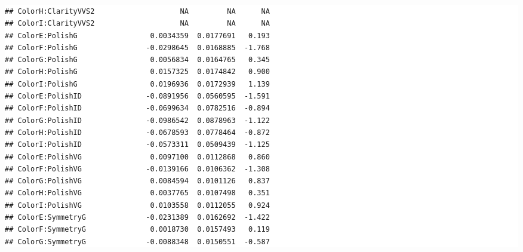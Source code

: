     ## ColorH:ClarityVVS2                    NA         NA      NA
    ## ColorI:ClarityVVS2                    NA         NA      NA
    ## ColorE:PolishG                 0.0034359  0.0177691   0.193
    ## ColorF:PolishG                -0.0298645  0.0168885  -1.768
    ## ColorG:PolishG                 0.0056834  0.0164765   0.345
    ## ColorH:PolishG                 0.0157325  0.0174842   0.900
    ## ColorI:PolishG                 0.0196936  0.0172939   1.139
    ## ColorE:PolishID               -0.0891956  0.0560595  -1.591
    ## ColorF:PolishID               -0.0699634  0.0782516  -0.894
    ## ColorG:PolishID               -0.0986542  0.0878963  -1.122
    ## ColorH:PolishID               -0.0678593  0.0778464  -0.872
    ## ColorI:PolishID               -0.0573311  0.0509439  -1.125
    ## ColorE:PolishVG                0.0097100  0.0112868   0.860
    ## ColorF:PolishVG               -0.0139166  0.0106362  -1.308
    ## ColorG:PolishVG                0.0084594  0.0101126   0.837
    ## ColorH:PolishVG                0.0037765  0.0107498   0.351
    ## ColorI:PolishVG                0.0103558  0.0112055   0.924
    ## ColorE:SymmetryG              -0.0231389  0.0162692  -1.422
    ## ColorF:SymmetryG               0.0018730  0.0157493   0.119
    ## ColorG:SymmetryG              -0.0088348  0.0150551  -0.587